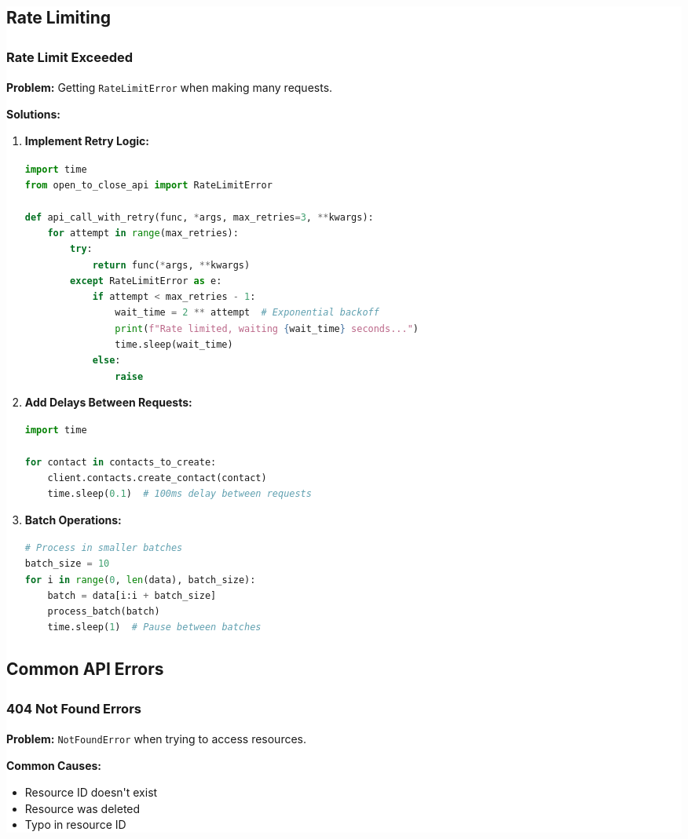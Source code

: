 ## Rate Limiting

### Rate Limit Exceeded

**Problem:** Getting `RateLimitError` when making many requests.

**Solutions:**

1. **Implement Retry Logic:**
   ```python
   import time
   from open_to_close_api import RateLimitError
   
   def api_call_with_retry(func, *args, max_retries=3, **kwargs):
       for attempt in range(max_retries):
           try:
               return func(*args, **kwargs)
           except RateLimitError as e:
               if attempt < max_retries - 1:
                   wait_time = 2 ** attempt  # Exponential backoff
                   print(f"Rate limited, waiting {wait_time} seconds...")
                   time.sleep(wait_time)
               else:
                   raise
   ```

2. **Add Delays Between Requests:**
   ```python
   import time
   
   for contact in contacts_to_create:
       client.contacts.create_contact(contact)
       time.sleep(0.1)  # 100ms delay between requests
   ```

3. **Batch Operations:**
   ```python
   # Process in smaller batches
   batch_size = 10
   for i in range(0, len(data), batch_size):
       batch = data[i:i + batch_size]
       process_batch(batch)
       time.sleep(1)  # Pause between batches
   ```

## Common API Errors

### 404 Not Found Errors

**Problem:** `NotFoundError` when trying to access resources.

**Common Causes:**
- Resource ID doesn't exist
- Resource was deleted
- Typo in resource ID
